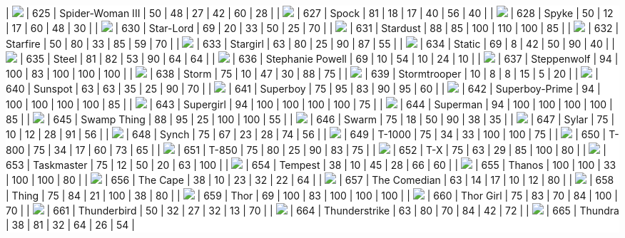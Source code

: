 | ![](xs/625-spider-woman-iii.jpg) | 625 | Spider-Woman III | 50 | 48 | 27 | 42 | 60 | 28 |
| ![](xs/627-spock.jpg) | 627 | Spock | 81 | 18 | 17 | 40 | 56 | 40 |
| ![](xs/628-spyke.jpg) | 628 | Spyke | 50 | 12 | 17 | 60 | 48 | 30 |
| ![](xs/630-star-lord.jpg) | 630 | Star-Lord | 69 | 20 | 33 | 50 | 25 | 70 |
| ![](xs/631-stardust.jpg) | 631 | Stardust | 88 | 85 | 100 | 110 | 100 | 85 |
| ![](xs/632-starfire.jpg) | 632 | Starfire | 50 | 80 | 33 | 85 | 59 | 70 |
| ![](xs/633-stargirl.jpg) | 633 | Stargirl | 63 | 80 | 25 | 90 | 87 | 55 |
| ![](xs/634-static.jpg) | 634 | Static | 69 | 8 | 42 | 50 | 90 | 40 |
| ![](xs/635-steel.jpg) | 635 | Steel | 81 | 82 | 53 | 90 | 64 | 64 |
| ![](xs/636-stephanie-powell.jpg) | 636 | Stephanie Powell | 69 | 10 | 54 | 10 | 24 | 10 |
| ![](xs/637-steppenwolf.jpg) | 637 | Steppenwolf | 94 | 100 | 83 | 100 | 100 | 100 |
| ![](xs/638-storm.jpg) | 638 | Storm | 75 | 10 | 47 | 30 | 88 | 75 |
| ![](xs/639-stormtrooper.jpg) | 639 | Stormtrooper | 10 | 8 | 8 | 15 | 5 | 20 |
| ![](xs/640-sunspot.jpg) | 640 | Sunspot | 63 | 63 | 35 | 25 | 90 | 70 |
| ![](xs/641-superboy.jpg) | 641 | Superboy | 75 | 95 | 83 | 90 | 95 | 60 |
| ![](xs/642-superboy-prime.jpg) | 642 | Superboy-Prime | 94 | 100 | 100 | 100 | 100 | 85 |
| ![](xs/643-supergirl.jpg) | 643 | Supergirl | 94 | 100 | 100 | 100 | 100 | 75 |
| ![](xs/644-superman.jpg) | 644 | Superman | 94 | 100 | 100 | 100 | 100 | 85 |
| ![](xs/645-swamp-thing.jpg) | 645 | Swamp Thing | 88 | 95 | 25 | 100 | 100 | 55 |
| ![](xs/646-swarm.jpg) | 646 | Swarm | 75 | 18 | 50 | 90 | 38 | 35 |
| ![](xs/647-sylar.jpg) | 647 | Sylar | 75 | 10 | 12 | 28 | 91 | 56 |
| ![](xs/648-synch.jpg) | 648 | Synch | 75 | 67 | 23 | 28 | 74 | 56 |
| ![](xs/649-t-1000.jpg) | 649 | T-1000 | 75 | 34 | 33 | 100 | 100 | 75 |
| ![](xs/650-t-800.jpg) | 650 | T-800 | 75 | 34 | 17 | 60 | 73 | 65 |
| ![](xs/651-t-850.jpg) | 651 | T-850 | 75 | 80 | 25 | 90 | 83 | 75 |
| ![](xs/652-t-x.jpg) | 652 | T-X | 75 | 63 | 29 | 85 | 100 | 80 |
| ![](xs/653-taskmaster.jpg) | 653 | Taskmaster | 75 | 12 | 50 | 20 | 63 | 100 |
| ![](xs/654-tempest.jpg) | 654 | Tempest | 38 | 10 | 45 | 28 | 66 | 60 |
| ![](xs/655-thanos.jpg) | 655 | Thanos | 100 | 100 | 33 | 100 | 100 | 80 |
| ![](xs/656-the-cape.jpg) | 656 | The Cape | 38 | 10 | 23 | 32 | 22 | 64 |
| ![](xs/657-the-comedian.jpg) | 657 | The Comedian | 63 | 14 | 17 | 10 | 12 | 80 |
| ![](xs/658-thing.jpg) | 658 | Thing | 75 | 84 | 21 | 100 | 38 | 80 |
| ![](xs/659-thor.jpg) | 659 | Thor | 69 | 100 | 83 | 100 | 100 | 100 |
| ![](xs/660-thor-girl.jpg) | 660 | Thor Girl | 75 | 83 | 70 | 84 | 100 | 70 |
| ![](xs/661-thunderbird.jpg) | 661 | Thunderbird | 50 | 32 | 27 | 32 | 13 | 70 |
| ![](xs/664-thunderstrike.jpg) | 664 | Thunderstrike | 63 | 80 | 70 | 84 | 42 | 72 |
| ![](xs/665-thundra.jpg) | 665 | Thundra | 38 | 81 | 32 | 64 | 26 | 54 |